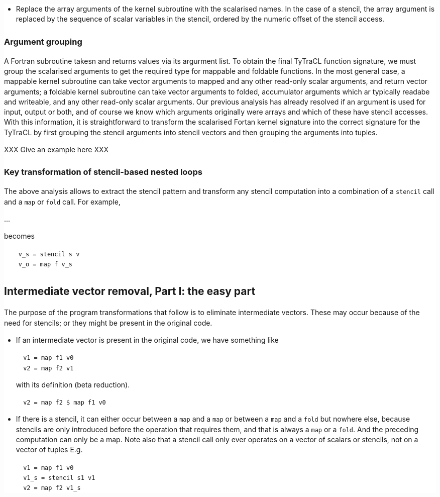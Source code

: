 - Replace the array arguments of the kernel subroutine with the scalarised names. In the case of a stencil, the array argument is replaced by the sequence of scalar variables in the stencil, ordered by the numeric offset of the stencil access.

### Argument grouping  

A Fortran subroutine takesn and returns values via its argurment list. To obtain the final TyTraCL function signature, we must group the scalarised arguments to get the required type for mappable and foldable functions. In the most general case, a mappable kernel subroutine can take vector arguments to mapped and any other read-only scalar arguments, and return vector arguments;
 a foldable kernel subroutine can take vector arguments to folded, accumulator arguments which ar typically readabe and writeable, and any other read-only scalar arguments. Our previous analysis has already resolved if an argument is used for input, output or both, and of course we know which arguments originally were arrays and which of these have stencil accesses. With this information, it is straightforward to transform the scalarised Fortan kernel signature into the correct signature for the TyTraCL by first grouping the stencil arguments into stencil vectors and then grouping the arguments into tuples.

XXX Give an example here XXX

### Key transformation of stencil-based nested loops

The above analysis allows to extract the stencil pattern and transform any stencil computation into a combination of a `stencil` call and a `map` or `fold` call. For example, 

...

becomes

        v_s = stencil s v
        v_o = map f v_s

## Intermediate vector removal, Part I: the easy part

The purpose of the program transformations that follow is to eliminate intermediate vectors. These may occur because of the need for stencils; or they might be present in the original code.

- If an intermediate vector is present in the original code, we have something like

        v1 = map f1 v0
        v2 = map f2 v1

    with its definition (beta reduction).

        v2 = map f2 $ map f1 v0

- If there is a stencil, it can either occur between a `map` and a `map` or between a `map` and a `fold` but nowhere else, because stencils are only introduced before the operation that requires them, and that is always a `map` or a `fold`. And the preceding computation can only be a map. Note also that a stencil call only ever operates on a vector of scalars or stencils, not on a vector of tuples
E.g.

        v1 = map f1 v0
        v1_s = stencil s1 v1
        v2 = map f2 v1_s
